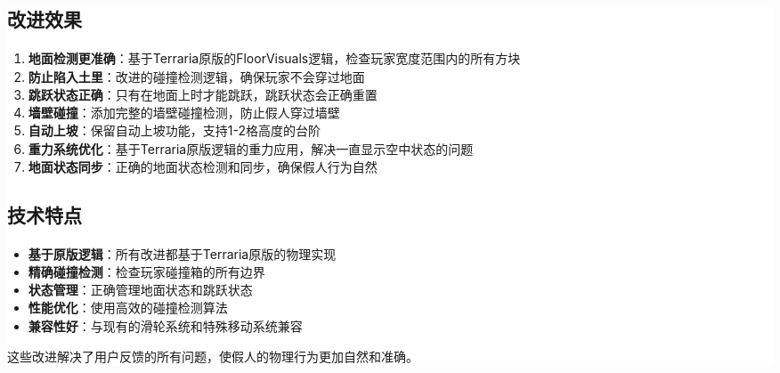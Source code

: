 ```csharp
```

## 改进效果

1. **地面检测更准确**：基于Terraria原版的FloorVisuals逻辑，检查玩家宽度范围内的所有方块
2. **防止陷入土里**：改进的碰撞检测逻辑，确保玩家不会穿过地面
3. **跳跃状态正确**：只有在地面上时才能跳跃，跳跃状态会正确重置
4. **墙壁碰撞**：添加完整的墙壁碰撞检测，防止假人穿过墙壁
5. **自动上坡**：保留自动上坡功能，支持1-2格高度的台阶
6. **重力系统优化**：基于Terraria原版逻辑的重力应用，解决一直显示空中状态的问题
7. **地面状态同步**：正确的地面状态检测和同步，确保假人行为自然

## 技术特点

- **基于原版逻辑**：所有改进都基于Terraria原版的物理实现
- **精确碰撞检测**：检查玩家碰撞箱的所有边界
- **状态管理**：正确管理地面状态和跳跃状态
- **性能优化**：使用高效的碰撞检测算法
- **兼容性好**：与现有的滑轮系统和特殊移动系统兼容

这些改进解决了用户反馈的所有问题，使假人的物理行为更加自然和准确。 